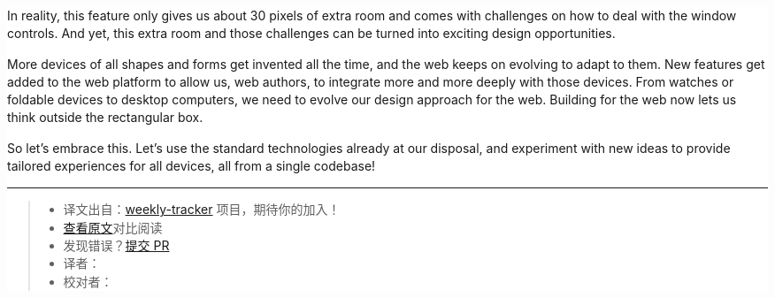 In reality, this feature only gives us about 30 pixels of extra room and comes with challenges on how to deal with the window controls. And yet, this extra room and those challenges can be turned into exciting design opportunities.

More devices of all shapes and forms get invented all the time, and the web keeps on evolving to adapt to them. New features get added to the web platform to allow us, web authors, to integrate more and more deeply with those devices. From watches or foldable devices to desktop computers, we need to evolve our design approach for the web. Building for the web now lets us think outside the rectangular box.

So let’s embrace this. Let’s use the standard technologies already at our disposal, and experiment with new ideas to provide tailored experiences for all devices, all from a single codebase!

---

> * 译文出自：[weekly-tracker](https://github.com/FEDarling/weekly-tracker) 项目，期待你的加入！
> * [查看原文](https://alistapart.com/article/breaking-out-of-the-box/?utm_source=CSS-Weekly&utm_campaign=Issue-485&utm_medium=web)对比阅读
> * 发现错误？[提交 PR](https://github.com/FEDarling/weekly-tracker/blob/main/weeklys/css_weekly/485/breaking_out_of_the_box.md)
> * 译者：[]()
> * 校对者：[]()

